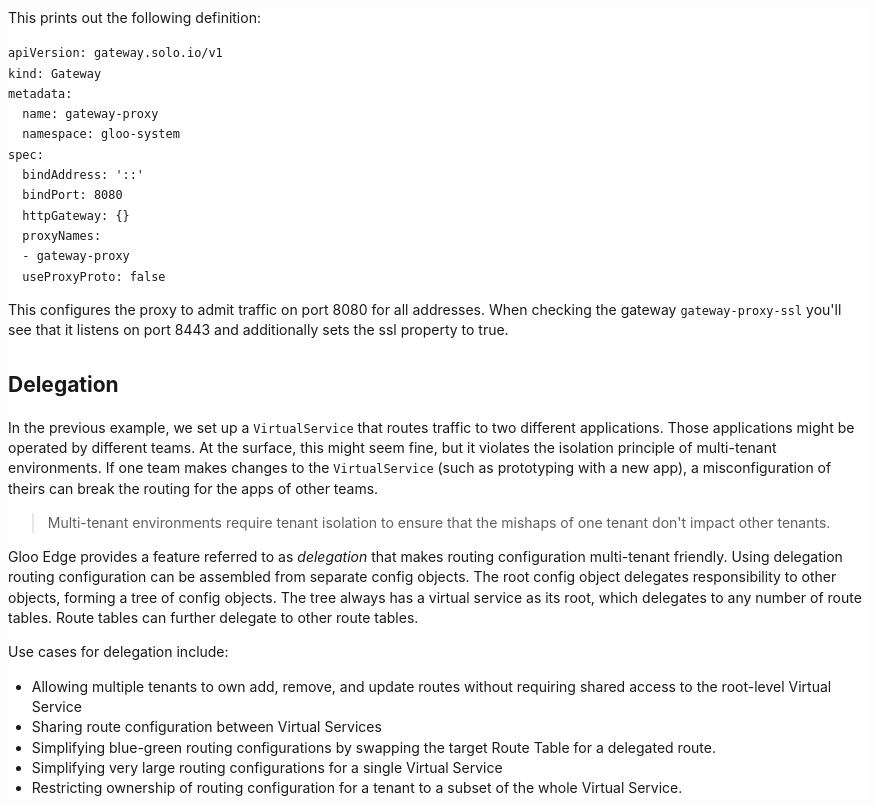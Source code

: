 This prints out the following definition:

```
apiVersion: gateway.solo.io/v1
kind: Gateway
metadata:
  name: gateway-proxy
  namespace: gloo-system
spec:
  bindAddress: '::'
  bindPort: 8080
  httpGateway: {}
  proxyNames:
  - gateway-proxy
  useProxyProto: false
```

This configures the proxy to admit traffic on port 8080 for all addresses. When checking the gateway `gateway-proxy-ssl` you'll see that it listens on port 8443 and additionally sets the ssl property to true.

## Delegation

In the previous example, we set up a `VirtualService` that routes traffic to two different applications. Those applications might be operated by different teams. At the surface, this might seem fine, but it violates the isolation principle of multi-tenant environments. If one team makes changes to the `VirtualService` (such as prototyping with a new app), a misconfiguration of theirs can break the routing for the apps of other teams. 

> Multi-tenant environments require tenant isolation to ensure that the mishaps of one tenant don't impact other tenants.

Gloo Edge provides a feature referred to as _delegation_ that makes routing configuration multi-tenant friendly. Using delegation routing configuration can be assembled from separate config objects. The root config object delegates responsibility to other objects, forming a tree of config objects. The tree always has a virtual service as its root, which delegates to any number of route tables. Route tables can further delegate to other route tables.

Use cases for delegation include:

- Allowing multiple tenants to own add, remove, and update routes without requiring shared access to the root-level Virtual Service
- Sharing route configuration between Virtual Services
- Simplifying blue-green routing configurations by swapping the target Route Table for a delegated route.
- Simplifying very large routing configurations for a single Virtual Service
- Restricting ownership of routing configuration for a tenant to a subset of the whole Virtual Service.
